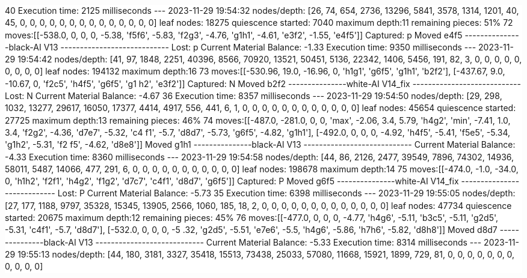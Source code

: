 40
Execution time: 2125 milliseconds --- 2023-11-29 19:54:32
nodes/depth: [26, 74, 654, 2736, 13296, 5841, 3578, 1314, 1201, 40, 45, 0, 0, 0, 0, 0, 0, 0, 0, 0, 0, 0, 0, 0, 0]
leaf nodes: 18275 quiescence started: 7040 maximum depth:11 remaining pieces: 51%
72 moves:[[-538.0, 0, 0, 0, -5.38, 'f5f6', -5.83, 'f2g3', -4.76, 'g1h1', -4.61, 'e3f2', -1.55, 'e4f5']]
Captured: p
Moved e4f5
---------------black-AI V13 ----------------------------
Lost: p
Current Material Balance: -1.33
Execution time: 9350 milliseconds --- 2023-11-29 19:54:42
nodes/depth: [41, 97, 1848, 2251, 40396, 8566, 70920, 13521, 50451, 5136, 22342, 1406, 5456, 191, 82, 3, 0, 0, 0, 0, 0, 0, 
0, 0, 0]
leaf nodes: 194132 maximum depth:16
73 moves:[[-530.96, 19.0, -16.96, 0, 'h1g1', 'g6f5', 'g1h1', 'b2f2'], [-437.67, 9.0, -10.67, 0, 'f2c5', 'h4f5', 'g6f5', 'g1
h2', 'e3f2']]
Captured: N
Moved b2f2
---------------white-AI V14_fix ----------------------------
Lost: N
Current Material Balance: -4.67
36
Execution time: 8357 milliseconds --- 2023-11-29 19:54:50
nodes/depth: [29, 298, 1032, 13277, 29617, 16050, 17377, 4414, 4917, 556, 441, 6, 1, 0, 0, 0, 0, 0, 0, 0, 0, 0, 0, 0, 0]
leaf nodes: 45654 quiescence started: 27725 maximum depth:13 remaining pieces: 46%
74 moves:[[-487.0, -281.0, 0, 0, 'max', -2.06, 3.4, 5.79, 'h4g2', 'min', -7.41, 1.0, 3.4, 'f2g2', -4.36, 'd7e7', -5.32, 'c4
f1', -5.7, 'd8d7', -5.73, 'g6f5', -4.82, 'g1h1'], [-492.0, 0, 0, 0, -4.92, 'h4f5', -5.41, 'f5e5', -5.34, 'g1h2', -5.31, 'f2
f5', -4.62, 'd8e8']]
Moved g1h1
---------------black-AI V13 ----------------------------
Current Material Balance: -4.33
Execution time: 8360 milliseconds --- 2023-11-29 19:54:58
nodes/depth: [44, 86, 2126, 2477, 39549, 7896, 74302, 14936, 58011, 5487, 14066, 477, 291, 6, 0, 0, 0, 0, 0, 0, 0, 0, 0, 0,
 0]
leaf nodes: 198678 maximum depth:14
75 moves:[[-474.0, -1.0, -34.0, 0, 'h1h2', 'f2f1', 'h4g2', 'f1g2', 'd7c7', 'c4f1', 'd8d7', 'g6f5']]
Captured: P
Moved g6f5
---------------white-AI V14_fix ----------------------------
Lost: P
Current Material Balance: -5.73
35
Execution time: 6398 milliseconds --- 2023-11-29 19:55:05
nodes/depth: [27, 177, 1188, 9797, 35328, 15345, 13905, 2566, 1060, 185, 18, 2, 0, 0, 0, 0, 0, 0, 0, 0, 0, 0, 0, 0, 0]
leaf nodes: 47734 quiescence started: 20675 maximum depth:12 remaining pieces: 45%
76 moves:[[-477.0, 0, 0, 0, -4.77, 'h4g6', -5.11, 'b3c5', -5.11, 'g2d5', -5.31, 'c4f1', -5.7, 'd8d7'], [-532.0, 0, 0, 0, -5
.32, 'g2d5', -5.51, 'e7e6', -5.5, 'h4g6', -5.86, 'h7h6', -5.82, 'd8h8']]
Moved d8d7
---------------black-AI V13 ----------------------------
Current Material Balance: -5.33
Execution time: 8314 milliseconds --- 2023-11-29 19:55:13
nodes/depth: [44, 180, 3181, 3327, 35418, 15513, 73438, 25033, 57080, 11668, 15921, 1899, 729, 81, 0, 0, 0, 0, 0, 0, 0, 0, 
0, 0, 0]